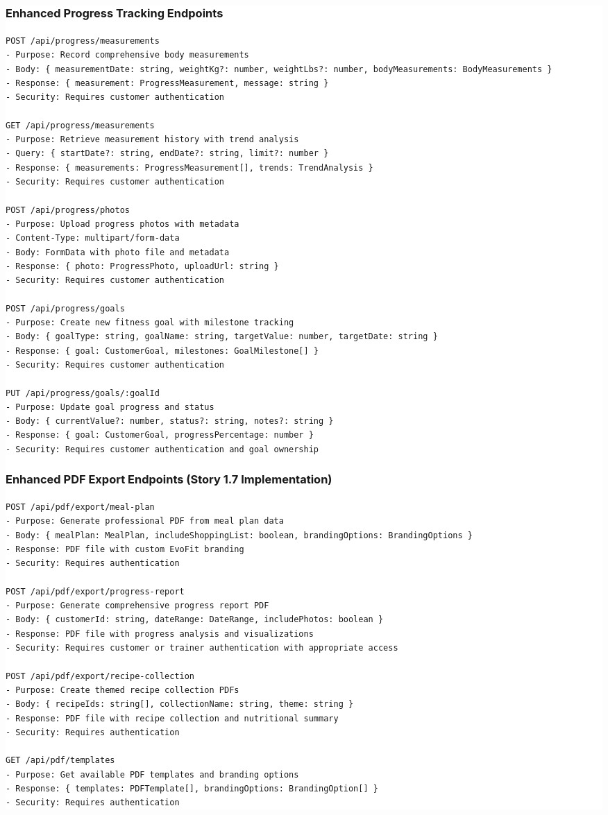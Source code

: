 ### **Enhanced Progress Tracking Endpoints**
```
POST /api/progress/measurements
- Purpose: Record comprehensive body measurements
- Body: { measurementDate: string, weightKg?: number, weightLbs?: number, bodyMeasurements: BodyMeasurements }
- Response: { measurement: ProgressMeasurement, message: string }
- Security: Requires customer authentication

GET /api/progress/measurements
- Purpose: Retrieve measurement history with trend analysis
- Query: { startDate?: string, endDate?: string, limit?: number }
- Response: { measurements: ProgressMeasurement[], trends: TrendAnalysis }
- Security: Requires customer authentication

POST /api/progress/photos
- Purpose: Upload progress photos with metadata
- Content-Type: multipart/form-data
- Body: FormData with photo file and metadata
- Response: { photo: ProgressPhoto, uploadUrl: string }
- Security: Requires customer authentication

POST /api/progress/goals
- Purpose: Create new fitness goal with milestone tracking
- Body: { goalType: string, goalName: string, targetValue: number, targetDate: string }
- Response: { goal: CustomerGoal, milestones: GoalMilestone[] }
- Security: Requires customer authentication

PUT /api/progress/goals/:goalId
- Purpose: Update goal progress and status
- Body: { currentValue?: number, status?: string, notes?: string }
- Response: { goal: CustomerGoal, progressPercentage: number }
- Security: Requires customer authentication and goal ownership
```

### **Enhanced PDF Export Endpoints (Story 1.7 Implementation)**
```
POST /api/pdf/export/meal-plan
- Purpose: Generate professional PDF from meal plan data
- Body: { mealPlan: MealPlan, includeShoppingList: boolean, brandingOptions: BrandingOptions }
- Response: PDF file with custom EvoFit branding
- Security: Requires authentication

POST /api/pdf/export/progress-report
- Purpose: Generate comprehensive progress report PDF
- Body: { customerId: string, dateRange: DateRange, includePhotos: boolean }
- Response: PDF file with progress analysis and visualizations
- Security: Requires customer or trainer authentication with appropriate access

POST /api/pdf/export/recipe-collection
- Purpose: Create themed recipe collection PDFs
- Body: { recipeIds: string[], collectionName: string, theme: string }
- Response: PDF file with recipe collection and nutritional summary
- Security: Requires authentication

GET /api/pdf/templates
- Purpose: Get available PDF templates and branding options
- Response: { templates: PDFTemplate[], brandingOptions: BrandingOption[] }
- Security: Requires authentication
```
